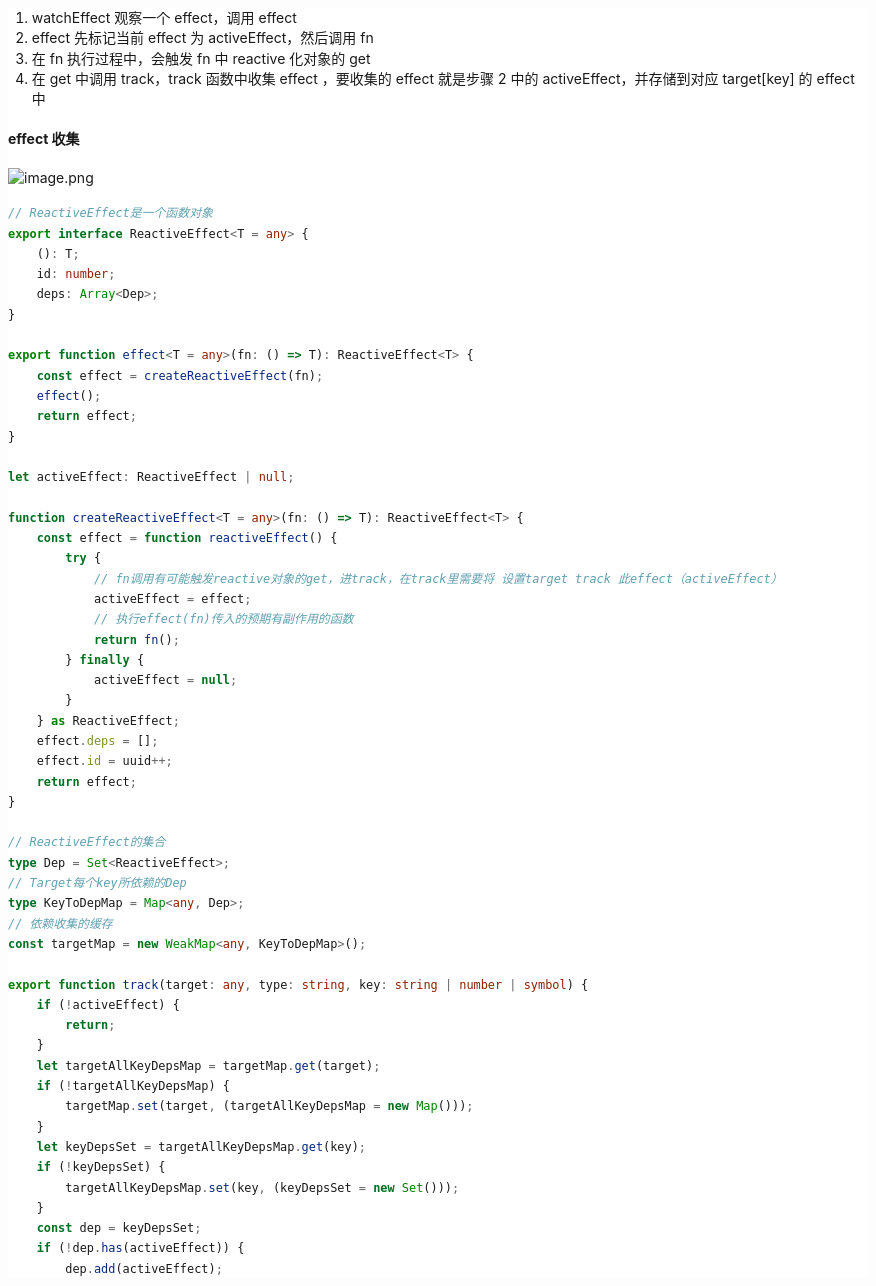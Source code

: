 1. watchEffect 观察一个 effect，调用 effect
2. effect 先标记当前 effect 为 activeEffect，然后调用 fn
3. 在 fn 执行过程中，会触发 fn 中 reactive 化对象的 get
4. 在 get 中调用 track，track 函数中收集 effect ，要收集的 effect 就是步骤 2 中的 activeEffect，并存储到对应 target[key] 的 effect 中

#### effect 收集

![image.png](https://cdn.nlark.com/yuque/0/2020/png/696944/1608129769908-ec330dd1-f600-46b8-8e75-1aa0b58adc5c.png#align=left&display=inline&height=492&margin=%5Bobject%20Object%5D&name=image.png&originHeight=492&originWidth=1328&size=73292&status=done&style=none&width=1328)

```typescript
// ReactiveEffect是一个函数对象
export interface ReactiveEffect<T = any> {
    (): T;
    id: number;
    deps: Array<Dep>;
}

export function effect<T = any>(fn: () => T): ReactiveEffect<T> {
    const effect = createReactiveEffect(fn);
    effect();
    return effect;
}

let activeEffect: ReactiveEffect | null;

function createReactiveEffect<T = any>(fn: () => T): ReactiveEffect<T> {
    const effect = function reactiveEffect() {
        try {
            // fn调用有可能触发reactive对象的get，进track，在track里需要将 设置target track 此effect（activeEffect）
            activeEffect = effect;
            // 执行effect(fn)传入的预期有副作用的函数
            return fn();
        } finally {
            activeEffect = null;
        }
    } as ReactiveEffect;
    effect.deps = [];
    effect.id = uuid++;
    return effect;
}

// ReactiveEffect的集合
type Dep = Set<ReactiveEffect>;
// Target每个key所依赖的Dep
type KeyToDepMap = Map<any, Dep>;
// 依赖收集的缓存
const targetMap = new WeakMap<any, KeyToDepMap>();

export function track(target: any, type: string, key: string | number | symbol) {
    if (!activeEffect) {
        return;
    }
    let targetAllKeyDepsMap = targetMap.get(target);
    if (!targetAllKeyDepsMap) {
        targetMap.set(target, (targetAllKeyDepsMap = new Map()));
    }
    let keyDepsSet = targetAllKeyDepsMap.get(key);
    if (!keyDepsSet) {
        targetAllKeyDepsMap.set(key, (keyDepsSet = new Set()));
    }
    const dep = keyDepsSet;
    if (!dep.has(activeEffect)) {
        dep.add(activeEffect);
```
